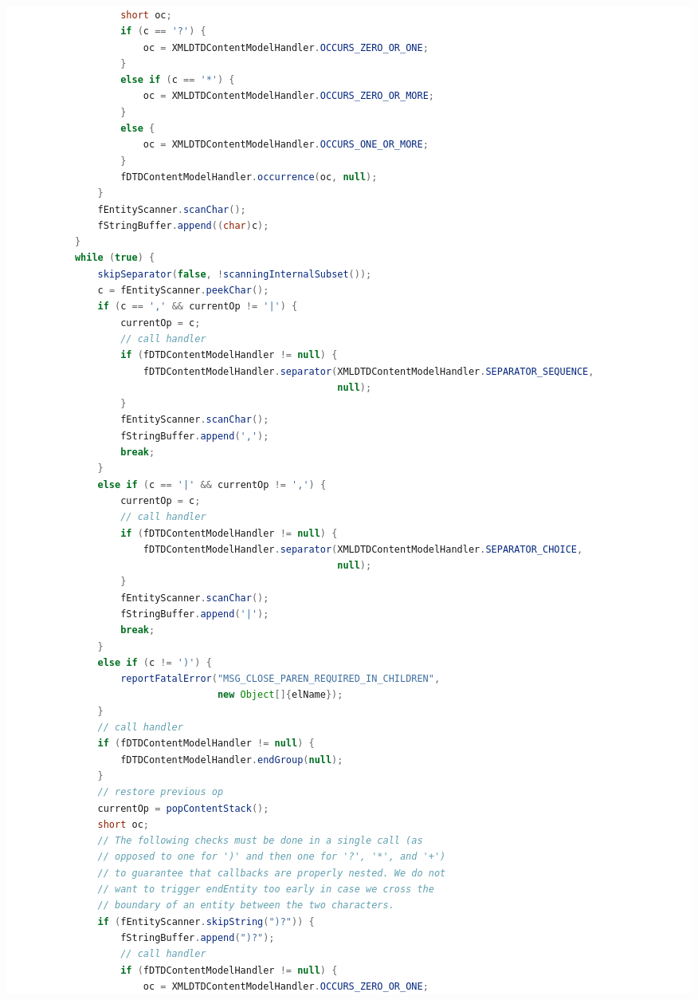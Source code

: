 ```java
                    short oc;
                    if (c == '?') {
                        oc = XMLDTDContentModelHandler.OCCURS_ZERO_OR_ONE;
                    }
                    else if (c == '*') {
                        oc = XMLDTDContentModelHandler.OCCURS_ZERO_OR_MORE;
                    }
                    else {
                        oc = XMLDTDContentModelHandler.OCCURS_ONE_OR_MORE;
                    }
                    fDTDContentModelHandler.occurrence(oc, null);
                }
                fEntityScanner.scanChar();
                fStringBuffer.append((char)c);
            }
            while (true) {
                skipSeparator(false, !scanningInternalSubset());
                c = fEntityScanner.peekChar();
                if (c == ',' && currentOp != '|') {
                    currentOp = c;
                    // call handler
                    if (fDTDContentModelHandler != null) {
                        fDTDContentModelHandler.separator(XMLDTDContentModelHandler.SEPARATOR_SEQUENCE,
                                                          null);
                    }
                    fEntityScanner.scanChar();
                    fStringBuffer.append(',');
                    break;
                }
                else if (c == '|' && currentOp != ',') {
                    currentOp = c;
                    // call handler
                    if (fDTDContentModelHandler != null) {
                        fDTDContentModelHandler.separator(XMLDTDContentModelHandler.SEPARATOR_CHOICE,
                                                          null);
                    }
                    fEntityScanner.scanChar();
                    fStringBuffer.append('|');
                    break;
                }
                else if (c != ')') {
                    reportFatalError("MSG_CLOSE_PAREN_REQUIRED_IN_CHILDREN",
                                     new Object[]{elName});
                }
                // call handler
                if (fDTDContentModelHandler != null) {
                    fDTDContentModelHandler.endGroup(null);
                }
                // restore previous op
                currentOp = popContentStack();
                short oc;
                // The following checks must be done in a single call (as
                // opposed to one for ')' and then one for '?', '*', and '+')
                // to guarantee that callbacks are properly nested. We do not
                // want to trigger endEntity too early in case we cross the
                // boundary of an entity between the two characters.
                if (fEntityScanner.skipString(")?")) {
                    fStringBuffer.append(")?");
                    // call handler
                    if (fDTDContentModelHandler != null) {
                        oc = XMLDTDContentModelHandler.OCCURS_ZERO_OR_ONE;
```